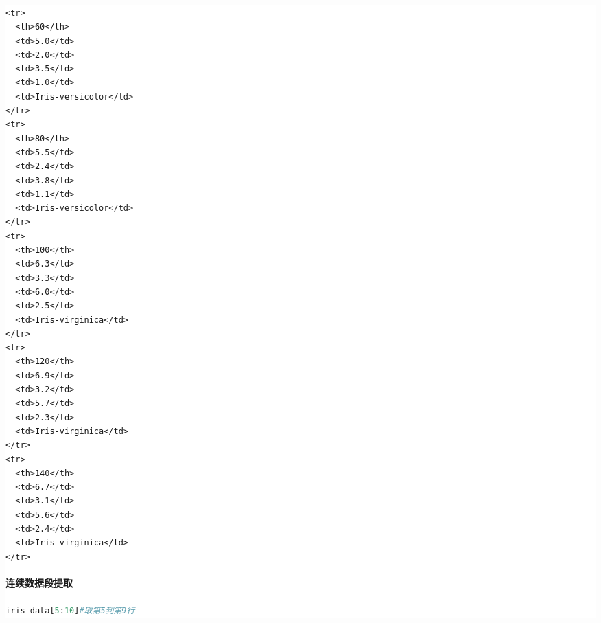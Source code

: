     <tr>
      <th>60</th>
      <td>5.0</td>
      <td>2.0</td>
      <td>3.5</td>
      <td>1.0</td>
      <td>Iris-versicolor</td>
    </tr>
    <tr>
      <th>80</th>
      <td>5.5</td>
      <td>2.4</td>
      <td>3.8</td>
      <td>1.1</td>
      <td>Iris-versicolor</td>
    </tr>
    <tr>
      <th>100</th>
      <td>6.3</td>
      <td>3.3</td>
      <td>6.0</td>
      <td>2.5</td>
      <td>Iris-virginica</td>
    </tr>
    <tr>
      <th>120</th>
      <td>6.9</td>
      <td>3.2</td>
      <td>5.7</td>
      <td>2.3</td>
      <td>Iris-virginica</td>
    </tr>
    <tr>
      <th>140</th>
      <td>6.7</td>
      <td>3.1</td>
      <td>5.6</td>
      <td>2.4</td>
      <td>Iris-virginica</td>
    </tr>
  </tbody>
</table>
</div>



#### 连续数据段提取


```python
iris_data[5:10]#取第5到第9行
```

